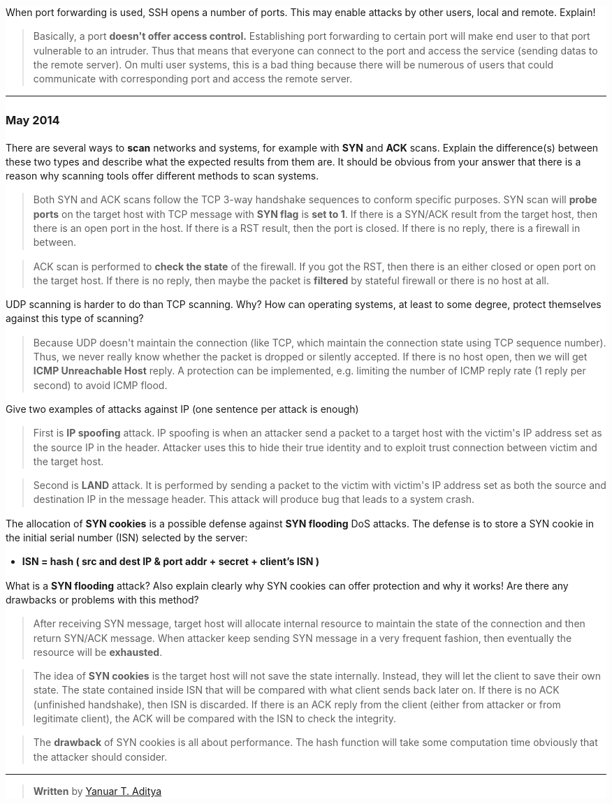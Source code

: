 When port forwarding is used, SSH opens a number of ports. This may enable attacks by other users, local and remote. Explain!

> Basically, a port **doesn't offer access control.** Establishing port forwarding to certain port will make end user to that port vulnerable to an intruder. Thus that means that everyone can connect to the port and access the service (sending datas to the remote server). On multi user systems, this is a bad thing because there will be numerous of users that could communicate with corresponding port and access the remote server.

---
### **May 2014**

There are several ways to **scan** networks and systems, for example with **SYN** and **ACK** scans. Explain the difference(s) between these two types and describe what the expected results from them are. It should be obvious from your answer that there is a reason why scanning tools offer different methods to scan systems.

> Both SYN and ACK scans follow the TCP 3-way handshake sequences to conform specific purposes. SYN scan will **probe ports** on the target host with TCP message with **SYN flag** is **set to 1**. If there is a SYN/ACK result from the target host, then there is an open port in the host. If there is a RST result, then the port is closed. If there is no reply, there is a firewall in between.

> ACK scan is performed to **check the state** of the firewall. If you got the RST, then there is an either closed or open port on the target host. If there is no reply, then maybe the packet is **filtered** by stateful firewall or there is no host at all.

UDP scanning is harder to do than TCP scanning. Why? How can operating systems, at least to some degree, protect themselves against this type of scanning?

> Because UDP doesn't maintain the connection (like TCP, which maintain the connection state using TCP sequence number). Thus, we never really know whether the packet is dropped or silently accepted. If there is no host open, then we will get **ICMP Unreachable Host** reply. A protection can be implemented, e.g. limiting the number of ICMP reply rate (1 reply per second) to avoid ICMP flood.

Give two examples of attacks against IP (one sentence per attack is enough)

> First is **IP spoofing** attack. IP spoofing is when an attacker send a packet to a target host with the victim's IP address set as the source IP in the header. Attacker uses this to hide their true identity and to exploit trust connection between victim and the target host.

> Second is **LAND** attack. It is performed by sending a packet to the victim with victim's IP address set as both the source and destination IP in the message header. This attack will produce bug that leads to a system crash.

The allocation of **SYN cookies** is a possible defense against **SYN flooding** DoS attacks. The defense is to store a SYN cookie in the initial serial number (ISN) selected by the server:

* **ISN = hash ( src and dest IP & port addr + secret + client’s ISN )**

What is a **SYN flooding** attack? Also explain clearly why SYN cookies can offer protection and why it works! Are there any drawbacks or problems with this method?

> After receiving SYN message, target host will allocate internal resource to maintain the state of the connection and then return SYN/ACK message. When attacker keep sending SYN message in a very frequent fashion, then eventually the resource will be **exhausted**.

> The idea of **SYN cookies** is the target host will not save the state internally. Instead, they will let the client to save their own state. The state contained inside ISN that will be compared with what client sends back later on. If there is no ACK (unfinished handshake), then ISN is discarded. If there is an ACK reply from the client (either from attacker or from legitimate client), the ACK will be compared with the ISN to check the integrity.

> The **drawback** of  SYN cookies is all about performance. The hash function will take some computation time obviously that the attacker should consider.

---

> **Written** by [Yanuar T. Aditya](http://januaditya.com)